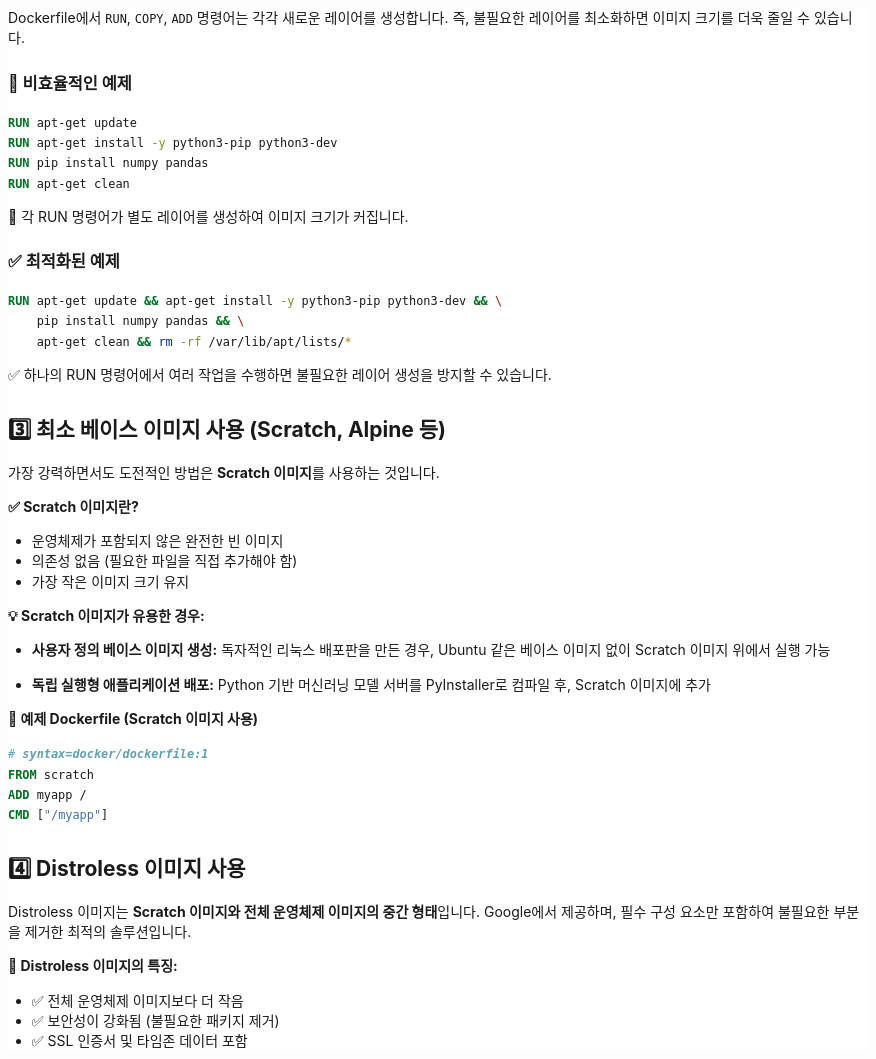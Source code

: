 Dockerfile에서 `RUN`, `COPY`, `ADD` 명령어는 각각 새로운 레이어를 생성합니다.
즉, 불필요한 레이어를 최소화하면 이미지 크기를 더욱 줄일 수 있습니다.

### 🚨 비효율적인 예제

```dockerfile
RUN apt-get update
RUN apt-get install -y python3-pip python3-dev
RUN pip install numpy pandas
RUN apt-get clean
```

🔴 각 RUN 명령어가 별도 레이어를 생성하여 이미지 크기가 커집니다.

### ✅ 최적화된 예제

```dockerfile
RUN apt-get update && apt-get install -y python3-pip python3-dev && \
    pip install numpy pandas && \
    apt-get clean && rm -rf /var/lib/apt/lists/*
```

✅ 하나의 RUN 명령어에서 여러 작업을 수행하면 불필요한 레이어 생성을 방지할 수 있습니다.

## 3️⃣ 최소 베이스 이미지 사용 (Scratch, Alpine 등)

가장 강력하면서도 도전적인 방법은 **Scratch 이미지**를 사용하는 것입니다.

**✅ Scratch 이미지란?**

- 운영체제가 포함되지 않은 완전한 빈 이미지
- 의존성 없음 (필요한 파일을 직접 추가해야 함)
- 가장 작은 이미지 크기 유지

**💡 Scratch 이미지가 유용한 경우:**

- **사용자 정의 베이스 이미지 생성:** 독자적인 리눅스 배포판을 만든 경우, Ubuntu 같은 베이스 이미지 없이 Scratch 이미지 위에서 실행 가능

- **독립 실행형 애플리케이션 배포:** Python 기반 머신러닝 모델 서버를 PyInstaller로 컴파일 후, Scratch 이미지에 추가

**📌 예제 Dockerfile (Scratch 이미지 사용)**

```dockerfile
# syntax=docker/dockerfile:1
FROM scratch
ADD myapp /
CMD ["/myapp"]
```

## 4️⃣ Distroless 이미지 사용

Distroless 이미지는 **Scratch 이미지와 전체 운영체제 이미지의 중간 형태**입니다.
Google에서 제공하며, 필수 구성 요소만 포함하여 불필요한 부분을 제거한 최적의 솔루션입니다.

**📌 Distroless 이미지의 특징:**

- ✅ 전체 운영체제 이미지보다 더 작음
- ✅ 보안성이 강화됨 (불필요한 패키지 제거)
- ✅ SSL 인증서 및 타임존 데이터 포함
